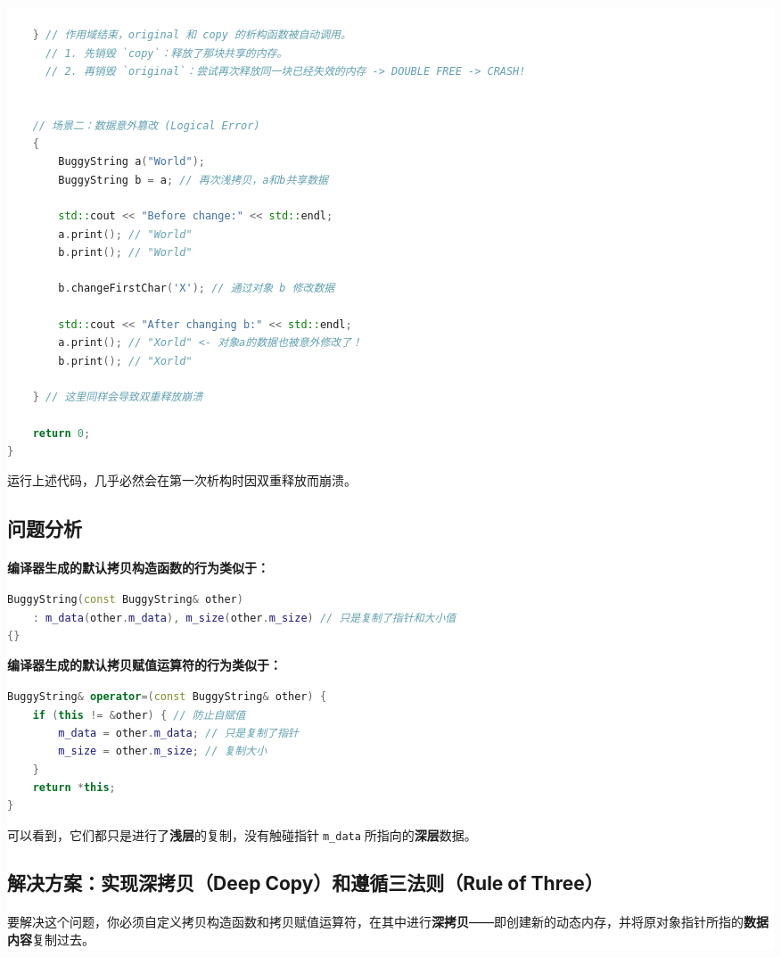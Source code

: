 ```cpp

    } // 作用域结束，original 和 copy 的析构函数被自动调用。
      // 1. 先销毁 `copy`：释放了那块共享的内存。
      // 2. 再销毁 `original`：尝试再次释放同一块已经失效的内存 -> DOUBLE FREE -> CRASH!


    // 场景二：数据意外篡改 (Logical Error)
    {
        BuggyString a("World");
        BuggyString b = a; // 再次浅拷贝，a和b共享数据

        std::cout << "Before change:" << std::endl;
        a.print(); // "World"
        b.print(); // "World"

        b.changeFirstChar('X'); // 通过对象 b 修改数据

        std::cout << "After changing b:" << std::endl;
        a.print(); // "Xorld" <- 对象a的数据也被意外修改了！
        b.print(); // "Xorld"
        
    } // 这里同样会导致双重释放崩溃

    return 0;
}
```
运行上述代码，几乎必然会在第一次析构时因双重释放而崩溃。

## 问题分析

**编译器生成的默认拷贝构造函数的行为类似于：**
```cpp
BuggyString(const BuggyString& other)
    : m_data(other.m_data), m_size(other.m_size) // 只是复制了指针和大小值
{}
```
**编译器生成的默认拷贝赋值运算符的行为类似于：**
```cpp
BuggyString& operator=(const BuggyString& other) {
    if (this != &other) { // 防止自赋值
        m_data = other.m_data; // 只是复制了指针
        m_size = other.m_size; // 复制大小
    }
    return *this;
}
```
可以看到，它们都只是进行了**浅层**的复制，没有触碰指针 `m_data` 所指向的**深层**数据。

## 解决方案：实现深拷贝（Deep Copy）和遵循三法则（Rule of Three）

要解决这个问题，你必须自定义拷贝构造函数和拷贝赋值运算符，在其中进行**深拷贝**——即创建新的动态内存，并将原对象指针所指的**数据内容**复制过去。
